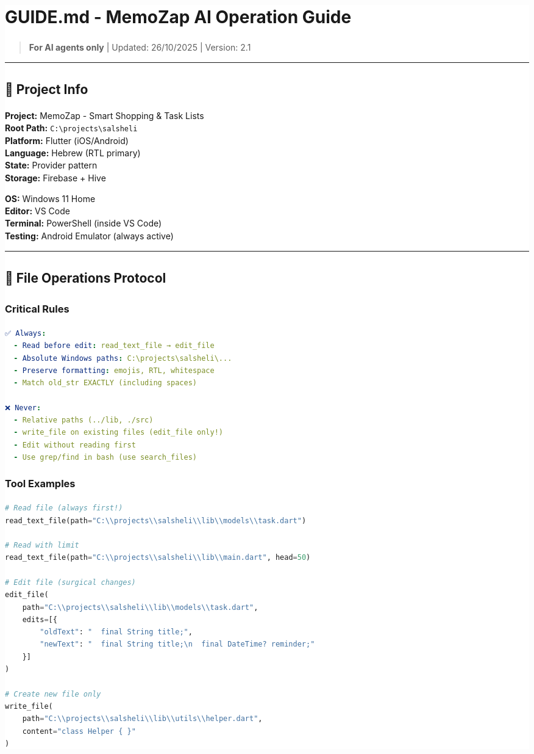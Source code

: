 # GUIDE.md - MemoZap AI Operation Guide

> **For AI agents only** | Updated: 26/10/2025 | Version: 2.1

---

## 📍 Project Info

**Project:** MemoZap - Smart Shopping & Task Lists  
**Root Path:** `C:\projects\salsheli`  
**Platform:** Flutter (iOS/Android)  
**Language:** Hebrew (RTL primary)  
**State:** Provider pattern  
**Storage:** Firebase + Hive

**OS:** Windows 11 Home  
**Editor:** VS Code  
**Terminal:** PowerShell (inside VS Code)  
**Testing:** Android Emulator (always active)

---

## 📂 File Operations Protocol

### Critical Rules

```yaml
✅ Always:
  - Read before edit: read_text_file → edit_file
  - Absolute Windows paths: C:\projects\salsheli\...
  - Preserve formatting: emojis, RTL, whitespace
  - Match old_str EXACTLY (including spaces)

❌ Never:
  - Relative paths (../lib, ./src)
  - write_file on existing files (edit_file only!)
  - Edit without reading first
  - Use grep/find in bash (use search_files)
```

### Tool Examples

```python
# Read file (always first!)
read_text_file(path="C:\\projects\\salsheli\\lib\\models\\task.dart")

# Read with limit
read_text_file(path="C:\\projects\\salsheli\\lib\\main.dart", head=50)

# Edit file (surgical changes)
edit_file(
    path="C:\\projects\\salsheli\\lib\\models\\task.dart",
    edits=[{
        "oldText": "  final String title;",
        "newText": "  final String title;\n  final DateTime? reminder;"
    }]
)

# Create new file only
write_file(
    path="C:\\projects\\salsheli\\lib\\utils\\helper.dart",
    content="class Helper { }"
)
```
